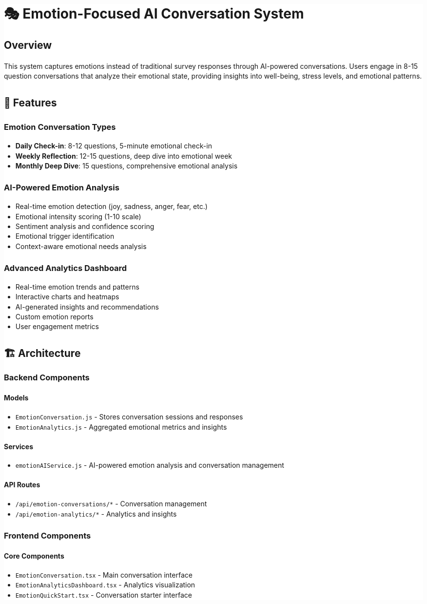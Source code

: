 # 🎭 Emotion-Focused AI Conversation System

## Overview

This system captures emotions instead of traditional survey responses through AI-powered conversations. Users engage in 8-15 question conversations that analyze their emotional state, providing insights into well-being, stress levels, and emotional patterns.

## 🚀 Features

### **Emotion Conversation Types**
- **Daily Check-in**: 8-12 questions, 5-minute emotional check-in
- **Weekly Reflection**: 12-15 questions, deep dive into emotional week  
- **Monthly Deep Dive**: 15 questions, comprehensive emotional analysis

### **AI-Powered Emotion Analysis**
- Real-time emotion detection (joy, sadness, anger, fear, etc.)
- Emotional intensity scoring (1-10 scale)
- Sentiment analysis and confidence scoring
- Emotional trigger identification
- Context-aware emotional needs analysis

### **Advanced Analytics Dashboard**
- Real-time emotion trends and patterns
- Interactive charts and heatmaps
- AI-generated insights and recommendations
- Custom emotion reports
- User engagement metrics

## 🏗️ Architecture

### **Backend Components**

#### **Models**
- `EmotionConversation.js` - Stores conversation sessions and responses
- `EmotionAnalytics.js` - Aggregated emotional metrics and insights

#### **Services**
- `emotionAIService.js` - AI-powered emotion analysis and conversation management

#### **API Routes**
- `/api/emotion-conversations/*` - Conversation management
- `/api/emotion-analytics/*` - Analytics and insights

### **Frontend Components**

#### **Core Components**
- `EmotionConversation.tsx` - Main conversation interface
- `EmotionAnalyticsDashboard.tsx` - Analytics visualization
- `EmotionQuickStart.tsx` - Conversation starter interface
